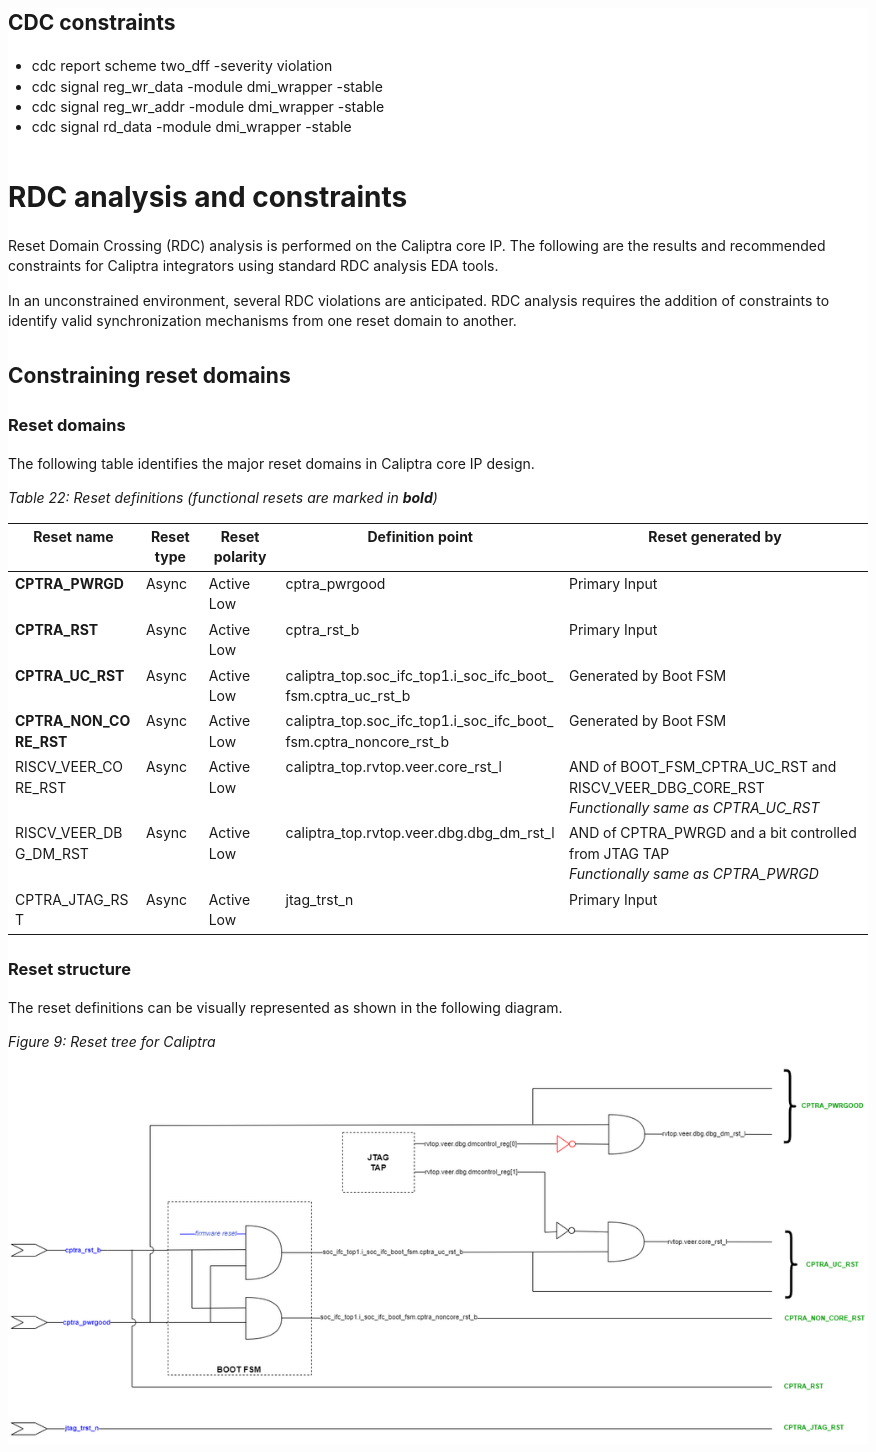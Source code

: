 ## CDC constraints
* cdc report scheme two\_dff -severity violation
* cdc signal reg\_wr\_data  -module dmi\_wrapper -stable
* cdc signal reg\_wr\_addr  -module dmi\_wrapper -stable
* cdc signal rd\_data       -module dmi\_wrapper -stable

# RDC analysis and constraints

Reset Domain Crossing (RDC) analysis is performed on the Caliptra core IP. The following are the results and recommended constraints for Caliptra integrators using standard RDC analysis EDA tools.

In an unconstrained environment, several RDC violations are anticipated. RDC analysis requires the addition of constraints to identify valid synchronization mechanisms from one reset domain to another.

## Constraining reset domains

### Reset domains
The following table identifies the major reset domains in Caliptra core IP design.

*Table 22: Reset definitions (functional resets are marked in **bold**)*

| Reset name | Reset type | Reset polarity | Definition point | Reset generated by |
| ---------- | ---------- | -------------- | ---------------- | ------------------ |
| **CPTRA_PWRGD**        | Async | Active Low | cptra_pwrgood                                                    | Primary Input                                                                                    |
| **CPTRA_RST**          | Async | Active Low | cptra_rst_b                                                      | Primary Input                                                                                    |
| **CPTRA_UC_RST**       | Async | Active Low | caliptra_top.soc_ifc_top1.i_soc_ifc_boot_fsm.cptra_uc_rst_b      | Generated by Boot FSM                                                                            |
| **CPTRA_NON_CORE_RST** | Async | Active Low | caliptra_top.soc_ifc_top1.i_soc_ifc_boot_fsm.cptra_noncore_rst_b | Generated by Boot FSM                                                                            |
| RISCV_VEER_CORE_RST    | Async | Active Low | caliptra_top.rvtop.veer.core_rst_l                               | AND of BOOT_FSM_CPTRA_UC_RST and RISCV_VEER_DBG_CORE_RST<br>*Functionally same as CPTRA_UC_RST*  |
| RISCV_VEER_DBG_DM_RST  | Async | Active Low | caliptra_top.rvtop.veer.dbg.dbg_dm_rst_l                         | AND of CPTRA_PWRGD and a bit controlled from JTAG TAP<br>*Functionally same as CPTRA_PWRGD*      |
| CPTRA_JTAG_RST     | Async | Active Low | jtag_trst_n                                                      | Primary Input                                                                                    |

### Reset structure

The reset definitions can be visually represented as shown in the following diagram.

*Figure 9: Reset tree for Caliptra*

![](./images/Reset_structure.png)
